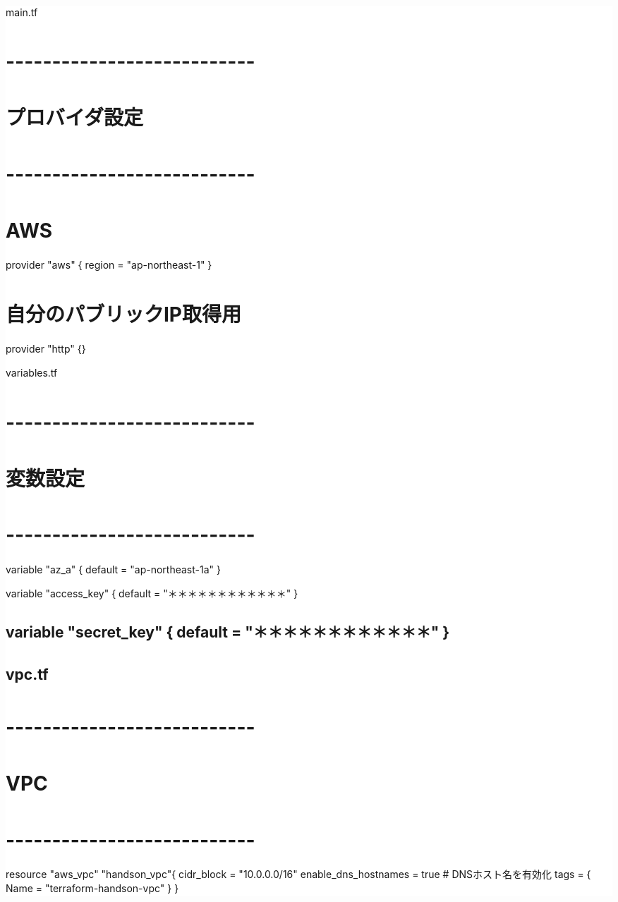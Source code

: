 

main.tf
# ---------------------------
# プロバイダ設定
# ---------------------------
# AWS
provider "aws" {
  region     = "ap-northeast-1"
}

# 自分のパブリックIP取得用
provider "http" {}


variables.tf
# ---------------------------
# 変数設定
# ---------------------------
variable "az_a" {
  default     = "ap-northeast-1a"
}

variable "access_key" {
  default     = "＊＊＊＊＊＊＊＊＊＊＊＊"
}

variable "secret_key" {
  default     = "＊＊＊＊＊＊＊＊＊＊＊＊"
}
----




vpc.tf
---
# ---------------------------
# VPC
# ---------------------------
resource "aws_vpc" "handson_vpc"{
  cidr_block           = "10.0.0.0/16"
  enable_dns_hostnames = true   # DNSホスト名を有効化
  tags = {
    Name = "terraform-handson-vpc"
  }
}
